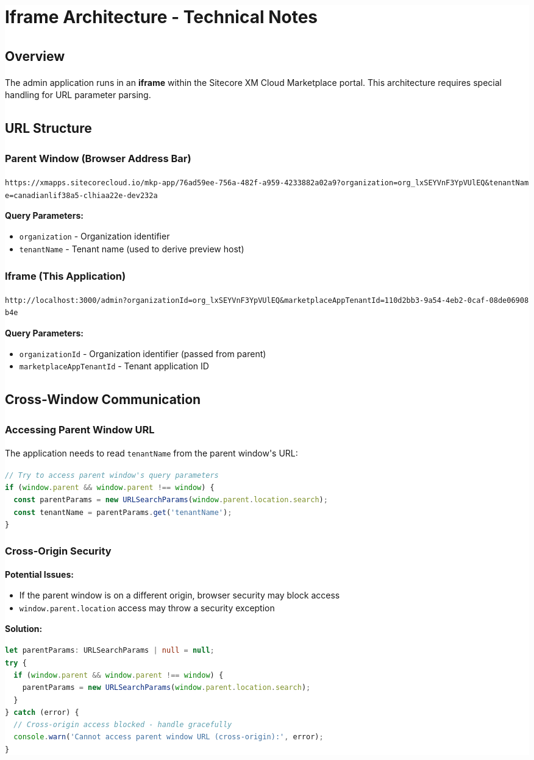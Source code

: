 # Iframe Architecture - Technical Notes

## Overview

The admin application runs in an **iframe** within the Sitecore XM Cloud Marketplace portal. This architecture requires special handling for URL parameter parsing.

## URL Structure

### Parent Window (Browser Address Bar)
```
https://xmapps.sitecorecloud.io/mkp-app/76ad59ee-756a-482f-a959-4233882a02a9?organization=org_lxSEYVnF3YpVUlEQ&tenantName=canadianlif38a5-clhiaa22e-dev232a
```

**Query Parameters:**
- `organization` - Organization identifier
- `tenantName` - Tenant name (used to derive preview host)

### Iframe (This Application)
```
http://localhost:3000/admin?organizationId=org_lxSEYVnF3YpVUlEQ&marketplaceAppTenantId=110d2bb3-9a54-4eb2-0caf-08de06908b4e
```

**Query Parameters:**
- `organizationId` - Organization identifier (passed from parent)
- `marketplaceAppTenantId` - Tenant application ID

## Cross-Window Communication

### Accessing Parent Window URL

The application needs to read `tenantName` from the parent window's URL:

```typescript
// Try to access parent window's query parameters
if (window.parent && window.parent !== window) {
  const parentParams = new URLSearchParams(window.parent.location.search);
  const tenantName = parentParams.get('tenantName');
}
```

### Cross-Origin Security

**Potential Issues:**
- If the parent window is on a different origin, browser security may block access
- `window.parent.location` access may throw a security exception

**Solution:**
```typescript
let parentParams: URLSearchParams | null = null;
try {
  if (window.parent && window.parent !== window) {
    parentParams = new URLSearchParams(window.parent.location.search);
  }
} catch (error) {
  // Cross-origin access blocked - handle gracefully
  console.warn('Cannot access parent window URL (cross-origin):', error);
}
```
